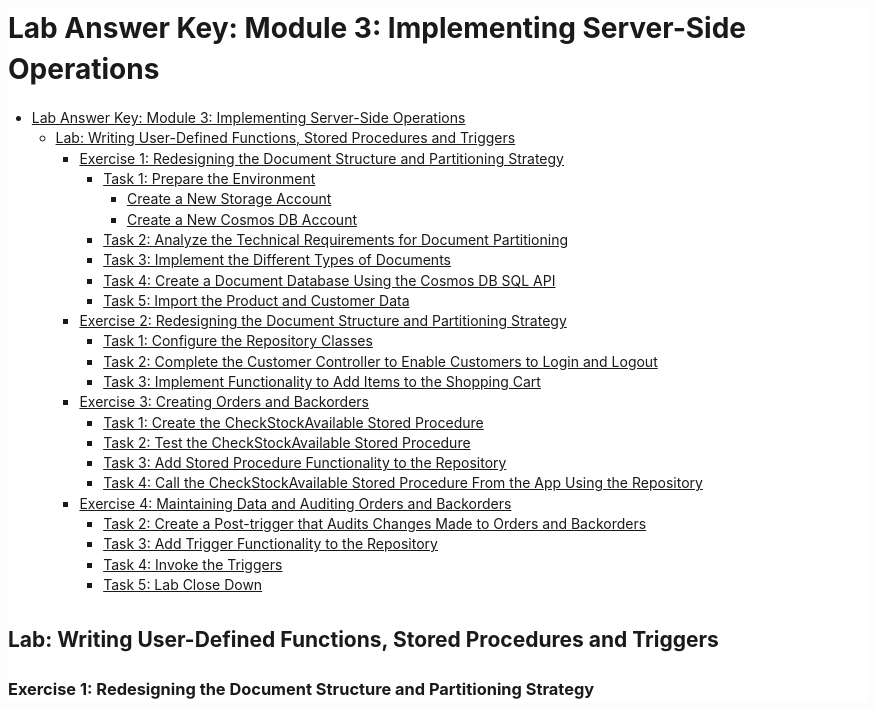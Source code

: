 # Lab Answer Key: Module 3: Implementing Server-Side Operations

- [Lab Answer Key: Module 3: Implementing Server-Side Operations](#lab-answer-key-module-3-implementing-server-side-operations)
    - [Lab: Writing User-Defined Functions, Stored Procedures and Triggers](#lab-writing-user-defined-functions-stored-procedures-and-triggers)
        - [Exercise 1: Redesigning the Document Structure and Partitioning Strategy](#exercise-1-redesigning-the-document-structure-and-partitioning-strategy)
            - [Task 1: Prepare the Environment](#task-1-prepare-the-environment)
                - [Create a New Storage Account](#create-a-new-storage-account)
                - [Create a New Cosmos DB Account](#create-a-new-cosmos-db-account)
            - [Task 2: Analyze the Technical Requirements for Document Partitioning](#task-2-analyze-the-technical-requirements-for-document-partitioning)
            - [Task 3: Implement the Different Types of Documents](#task-3-implement-the-different-types-of-documents)
            - [Task 4: Create a Document Database Using the Cosmos DB SQL API](#task-4-create-a-document-database-using-the-cosmos-db-sql-api)
            - [Task 5: Import the Product and Customer Data](#task-5-import-the-product-and-customer-data)
        - [Exercise 2: Redesigning the Document Structure and Partitioning Strategy](#exercise-2-redesigning-the-document-structure-and-partitioning-strategy)
            - [Task 1: Configure the Repository Classes](#task-1-configure-the-repository-classes)
            - [Task 2: Complete the Customer Controller to Enable Customers to Login and Logout](#task-2-complete-the-customer-controller-to-enable-customers-to-login-and-logout)
            - [Task 3: Implement Functionality to Add Items to the Shopping Cart](#task-3-implement-functionality-to-add-items-to-the-shopping-cart)
        - [Exercise 3: Creating Orders and Backorders](#exercise-3-creating-orders-and-backorders)
            - [Task 1: Create the CheckStockAvailable Stored Procedure](#task-1-create-the-checkstockavailable-stored-procedure)
            - [Task 2: Test the CheckStockAvailable Stored Procedure](#task-2-test-the-checkstockavailable-stored-procedure)
            - [Task 3: Add Stored Procedure Functionality to the Repository](#task-3-add-stored-procedure-functionality-to-the-repository)
            - [Task 4: Call the CheckStockAvailable Stored Procedure From the App Using the Repository](#task-4-call-the-checkstockavailable-stored-procedure-from-the-app-using-the-repository)
        - [Exercise 4: Maintaining Data and Auditing Orders and Backorders](#exercise-4-maintaining-data-and-auditing-orders-and-backorders)
            - [Task 2: Create a Post-trigger that Audits Changes Made to Orders and Backorders](#task-2-create-a-post-trigger-that-audits-changes-made-to-orders-and-backorders)
            - [Task 3: Add Trigger Functionality to the Repository](#task-3-add-trigger-functionality-to-the-repository)
            - [Task 4: Invoke the Triggers](#task-4-invoke-the-triggers)
            - [Task 5: Lab Close Down](#task-5-lab-close-down)

## Lab: Writing User-Defined Functions, Stored Procedures and Triggers

### Exercise 1: Redesigning the Document Structure and Partitioning Strategy
